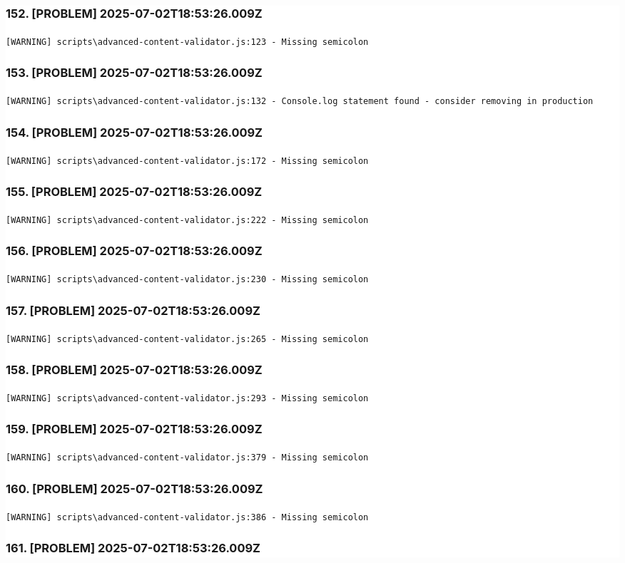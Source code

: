 ### 152. [PROBLEM] 2025-07-02T18:53:26.009Z

```
[WARNING] scripts\advanced-content-validator.js:123 - Missing semicolon
```

### 153. [PROBLEM] 2025-07-02T18:53:26.009Z

```
[WARNING] scripts\advanced-content-validator.js:132 - Console.log statement found - consider removing in production
```

### 154. [PROBLEM] 2025-07-02T18:53:26.009Z

```
[WARNING] scripts\advanced-content-validator.js:172 - Missing semicolon
```

### 155. [PROBLEM] 2025-07-02T18:53:26.009Z

```
[WARNING] scripts\advanced-content-validator.js:222 - Missing semicolon
```

### 156. [PROBLEM] 2025-07-02T18:53:26.009Z

```
[WARNING] scripts\advanced-content-validator.js:230 - Missing semicolon
```

### 157. [PROBLEM] 2025-07-02T18:53:26.009Z

```
[WARNING] scripts\advanced-content-validator.js:265 - Missing semicolon
```

### 158. [PROBLEM] 2025-07-02T18:53:26.009Z

```
[WARNING] scripts\advanced-content-validator.js:293 - Missing semicolon
```

### 159. [PROBLEM] 2025-07-02T18:53:26.009Z

```
[WARNING] scripts\advanced-content-validator.js:379 - Missing semicolon
```

### 160. [PROBLEM] 2025-07-02T18:53:26.009Z

```
[WARNING] scripts\advanced-content-validator.js:386 - Missing semicolon
```

### 161. [PROBLEM] 2025-07-02T18:53:26.009Z
